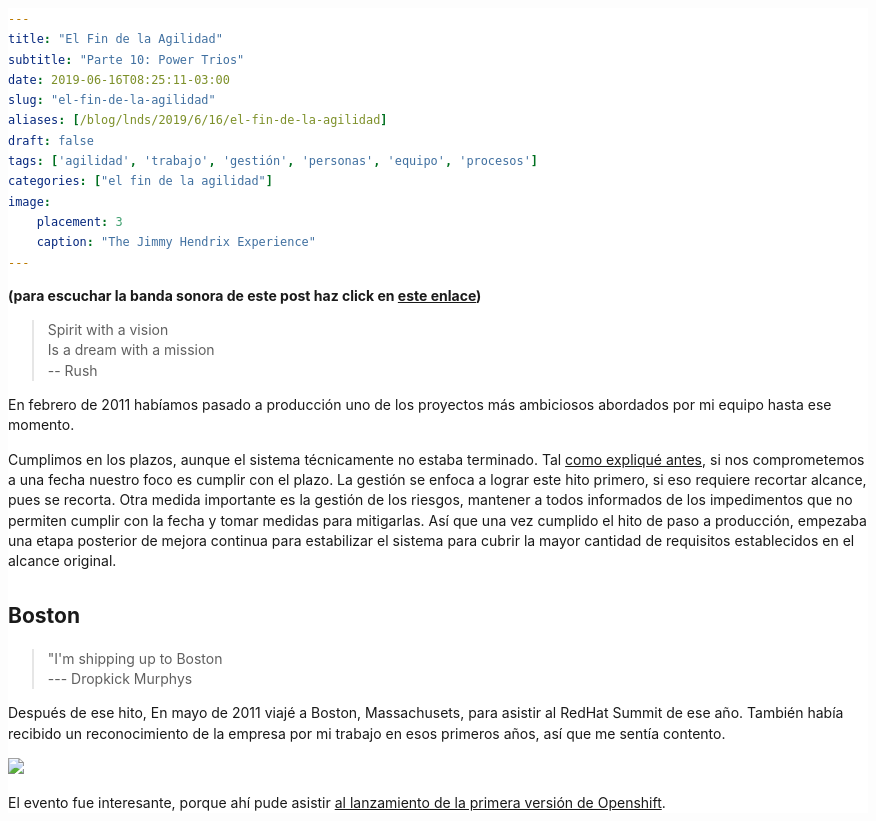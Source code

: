 ```yaml
---
title: "El Fin de la Agilidad"
subtitle: "Parte 10: Power Trios"
date: 2019-06-16T08:25:11-03:00
slug: "el-fin-de-la-agilidad"
aliases: [/blog/lnds/2019/6/16/el-fin-de-la-agilidad]
draft: false
tags: ['agilidad', 'trabajo', 'gestión', 'personas', 'equipo', 'procesos']
categories: ["el fin de la agilidad"]
image: 
    placement: 3
    caption: "The Jimmy Hendrix Experience" 
---
```


**(para escuchar la banda sonora de este post haz click en [este
enlace](https://open.spotify.com/user/ediazlnds/playlist/08fLYPWrAr9AQv5KxLwV2C?si=blthJlQjR1uw7M0M5ov-Wg))**

> Spirit with a vision\
> Is a dream with a mission \
> -- Rush

En febrero de 2011 habíamos pasado a producción uno de los proyectos más
ambiciosos abordados por mi equipo hasta ese momento. 

Cumplimos en los plazos, aunque el sistema técnicamente no estaba
terminado. Tal [como expliqué antes](/blog/lnds/2019/05/21/el-fin-de-la-agilidad),
si nos comprometemos a una fecha nuestro foco es cumplir con el plazo.
La gestión se enfoca a lograr este hito primero, si eso requiere
recortar alcance, pues se recorta. Otra medida importante es la gestión
de los riesgos, mantener a todos informados de los impedimentos que no
permiten cumplir con la fecha y tomar medidas para mitigarlas. Así que
una vez cumplido el hito de paso a producción, empezaba una etapa
posterior de mejora continua para estabilizar el sistema para cubrir la
mayor cantidad de requisitos establecidos en el alcance
original.

## Boston

> "I\'m shipping up to Boston\
> --- Dropkick Murphys

Después de ese hito, En mayo de 2011 viajé a Boston, Massachusets, para
asistir al RedHat Summit de ese año. También había recibido un
reconocimiento de la empresa por mi trabajo en esos primeros años, así
que me sentía contento.

![](https://d2dspjyoh5c79p.cloudfront.net/b63e601a-905d-11e9-8e69-21c4c306beae-aa9f18b7)

El evento fue interesante, porque ahí pude asistir [al lanzamiento de
la primera versión de
Openshift](https://www.lnds.net/blog/2011/05/red-hat-jboss-summit-2011.html). 
